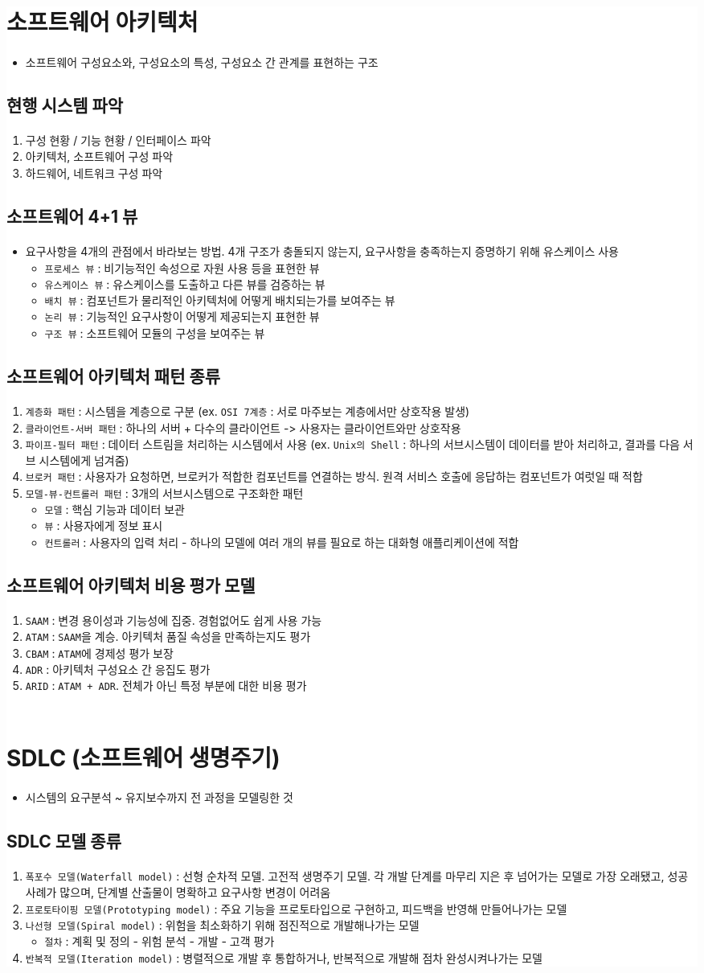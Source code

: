 # 소프트웨어 아키텍처
* 소프트웨어 구성요소와, 구성요소의 특성, 구성요소 간 관계를 표현하는 구조

## 현행 시스템 파악
1. 구성 현황 / 기능 현황 / 인터페이스 파악
2. 아키텍처, 소프트웨어 구성 파악
3. 하드웨어, 네트워크 구성 파악

## 소프트웨어 4+1 뷰
* 요구사항을 4개의 관점에서 바라보는 방법. 4개 구조가 충돌되지 않는지, 요구사항을 충족하는지 증명하기 위해 유스케이스 사용
    * `프로세스 뷰` : 비기능적인 속성으로 자원 사용 등을 표현한 뷰
    * `유스케이스 뷰` : 유스케이스를 도출하고 다른 뷰를 검증하는 뷰
    * `배치 뷰` : 컴포넌트가 물리적인 아키텍처에 어떻게 배치되는가를 보여주는 뷰
    * `논리 뷰` : 기능적인 요구사항이 어떻게 제공되는지 표현한 뷰
    * `구조 뷰` : 소프트웨어 모듈의 구성을 보여주는 뷰
    
## 소프트웨어 아키텍처 패턴 종류
1. `계층화 패턴` : 시스템을 계층으로 구분 (ex. `OSI 7계층` : 서로 마주보는 계층에서만 상호작용 발생)
2. `클라이언트-서버 패턴` : 하나의 서버 + 다수의 클라이언트 -> 사용자는 클라이언트와만 상호작용
3. `파이프-필터 패턴` : 데이터 스트림을 처리하는 시스템에서 사용 (ex. `Unix의 Shell` : 하나의 서브시스템이 데이터를 받아 처리하고, 결과를 다음 서브 시스템에게 넘겨줌)
4. `브로커 패턴` : 사용자가 요청하면, 브로커가 적합한 컴포넌트를 연결하는 방식. 원격 서비스 호출에 응답하는 컴포넌트가 여럿일 때 적합
5. `모델-뷰-컨트롤러 패턴` : 3개의 서브시스템으로 구조화한 패턴
    * `모델` : 핵심 기능과 데이터 보관
    * `뷰` : 사용자에게 정보 표시
    * `컨트롤러` : 사용자의 입력 처리 - 하나의 모델에 여러 개의 뷰를 필요로 하는 대화형 애플리케이션에 적합

## 소프트웨어 아키텍처 비용 평가 모델
1. `SAAM` : 변경 용이성과 기능성에 집중. 경험없어도 쉽게 사용 가능
2. `ATAM` : `SAAM`을 계승. 아키텍처 품질 속성을 만족하는지도 평가
3. `CBAM` : `ATAM`에 경제성 평가 보장
4. `ADR` : 아키텍처 구성요소 간 응집도 평가
5. `ARID` : `ATAM + ADR`. 전체가 아닌 특정 부분에 대한 비용 평가<br><br>

# SDLC (소프트웨어 생명주기)
* 시스템의 요구분석 ~ 유지보수까지 전 과정을 모델링한 것

## SDLC 모델 종류
1. `폭포수 모델(Waterfall model)` : 선형 순차적 모델. 고전적 생명주기 모델. 각 개발 단계를 마무리 지은 후 넘어가는 모델로 가장 오래됐고, 성공사례가 많으며, 단계별 산출물이 명확하고 요구사항 변경이 어려움
2. `프로토타이핑 모델(Prototyping model)` : 주요 기능을 프로토타입으로 구현하고, 피드백을 반영해 만들어나가는 모델
3. `나선형 모델(Spiral model)` : 위험을 최소화하기 위해 점진적으로 개발해나가는 모델
    * `절차` : 계획 및 정의 - 위험 분석 - 개발 - 고객 평가
4. `반복적 모델(Iteration model)` : 병렬적으로 개발 후 통합하거나, 반복적으로 개발해 점차 완성시켜나가는 모델
